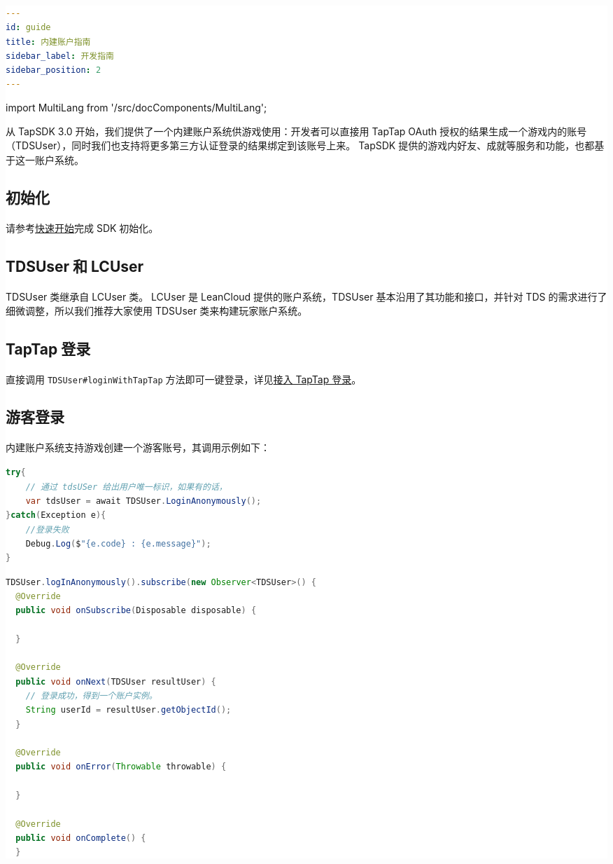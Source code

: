 ```yaml
---
id: guide
title: 内建账户指南
sidebar_label: 开发指南
sidebar_position: 2
---
```


import MultiLang from '/src/docComponents/MultiLang';

从 TapSDK 3.0 开始，我们提供了一个内建账户系统供游戏使用：开发者可以直接用 TapTap OAuth 授权的结果生成一个游戏内的账号（TDSUser），同时我们也支持将更多第三方认证登录的结果绑定到该账号上来。
TapSDK 提供的游戏内好友、成就等服务和功能，也都基于这一账户系统。

## 初始化

请参考[快速开始](/sdk/start/quickstart/)完成 SDK 初始化。

## TDSUser 和 LCUser

TDSUser 类继承自 LCUser 类。
LCUser 是 LeanCloud 提供的账户系统，TDSUser 基本沿用了其功能和接口，并针对 TDS 的需求进行了细微调整，所以我们推荐大家使用 TDSUser 类来构建玩家账户系统。

## TapTap 登录

直接调用 `TDSUser#loginWithTapTap` 方法即可一键登录，详见[接入 TapTap 登录](/sdk/taptap-login/guide/start/)。

## 游客登录

内建账户系统支持游戏创建一个游客账号，其调用示例如下：

<MultiLang>

```cs
try{
    // 通过 tdsUSer 给出用户唯一标识，如果有的话，
    var tdsUser = await TDSUser.LoginAnonymously();
}catch(Exception e){
    //登录失败
    Debug.Log($"{e.code} : {e.message}");
}
```

```java
TDSUser.logInAnonymously().subscribe(new Observer<TDSUser>() {
  @Override
  public void onSubscribe(Disposable disposable) {

  }

  @Override
  public void onNext(TDSUser resultUser) {
    // 登录成功，得到一个账户实例。
    String userId = resultUser.getObjectId();
  }

  @Override
  public void onError(Throwable throwable) {
    
  }

  @Override
  public void onComplete() {
  }
```